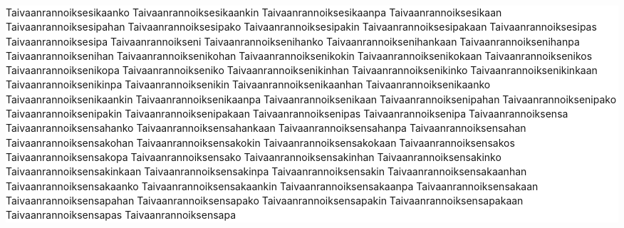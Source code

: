 Taivaanrannoiksesikaanko
Taivaanrannoiksesikaankin
Taivaanrannoiksesikaanpa
Taivaanrannoiksesikaan
Taivaanrannoiksesipahan
Taivaanrannoiksesipako
Taivaanrannoiksesipakin
Taivaanrannoiksesipakaan
Taivaanrannoiksesipas
Taivaanrannoiksesipa
Taivaanrannoikseni
Taivaanrannoiksenihanko
Taivaanrannoiksenihankaan
Taivaanrannoiksenihanpa
Taivaanrannoiksenihan
Taivaanrannoiksenikohan
Taivaanrannoiksenikokin
Taivaanrannoiksenikokaan
Taivaanrannoiksenikos
Taivaanrannoiksenikopa
Taivaanrannoikseniko
Taivaanrannoiksenikinhan
Taivaanrannoiksenikinko
Taivaanrannoiksenikinkaan
Taivaanrannoiksenikinpa
Taivaanrannoiksenikin
Taivaanrannoiksenikaanhan
Taivaanrannoiksenikaanko
Taivaanrannoiksenikaankin
Taivaanrannoiksenikaanpa
Taivaanrannoiksenikaan
Taivaanrannoiksenipahan
Taivaanrannoiksenipako
Taivaanrannoiksenipakin
Taivaanrannoiksenipakaan
Taivaanrannoiksenipas
Taivaanrannoiksenipa
Taivaanrannoiksensa
Taivaanrannoiksensahanko
Taivaanrannoiksensahankaan
Taivaanrannoiksensahanpa
Taivaanrannoiksensahan
Taivaanrannoiksensakohan
Taivaanrannoiksensakokin
Taivaanrannoiksensakokaan
Taivaanrannoiksensakos
Taivaanrannoiksensakopa
Taivaanrannoiksensako
Taivaanrannoiksensakinhan
Taivaanrannoiksensakinko
Taivaanrannoiksensakinkaan
Taivaanrannoiksensakinpa
Taivaanrannoiksensakin
Taivaanrannoiksensakaanhan
Taivaanrannoiksensakaanko
Taivaanrannoiksensakaankin
Taivaanrannoiksensakaanpa
Taivaanrannoiksensakaan
Taivaanrannoiksensapahan
Taivaanrannoiksensapako
Taivaanrannoiksensapakin
Taivaanrannoiksensapakaan
Taivaanrannoiksensapas
Taivaanrannoiksensapa